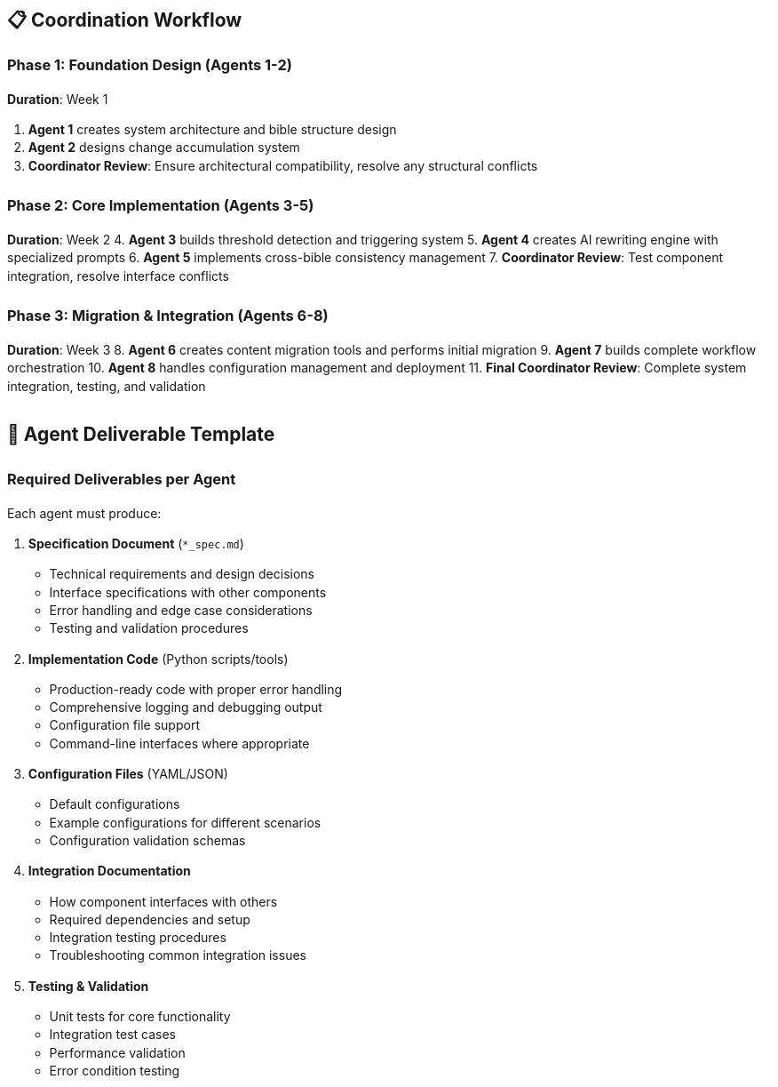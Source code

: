 ## 📋 Coordination Workflow

### Phase 1: Foundation Design (Agents 1-2)
**Duration**: Week 1
1. **Agent 1** creates system architecture and bible structure design
2. **Agent 2** designs change accumulation system
3. **Coordinator Review**: Ensure architectural compatibility, resolve any structural conflicts

### Phase 2: Core Implementation (Agents 3-5)  
**Duration**: Week 2
4. **Agent 3** builds threshold detection and triggering system
5. **Agent 4** creates AI rewriting engine with specialized prompts
6. **Agent 5** implements cross-bible consistency management
7. **Coordinator Review**: Test component integration, resolve interface conflicts

### Phase 3: Migration & Integration (Agents 6-8)
**Duration**: Week 3
8. **Agent 6** creates content migration tools and performs initial migration
9. **Agent 7** builds complete workflow orchestration
10. **Agent 8** handles configuration management and deployment
11. **Final Coordinator Review**: Complete system integration, testing, and validation

## 📄 Agent Deliverable Template

### Required Deliverables per Agent
Each agent must produce:

1. **Specification Document** (`*_spec.md`)
   - Technical requirements and design decisions
   - Interface specifications with other components
   - Error handling and edge case considerations
   - Testing and validation procedures

2. **Implementation Code** (Python scripts/tools)
   - Production-ready code with proper error handling
   - Comprehensive logging and debugging output
   - Configuration file support
   - Command-line interfaces where appropriate

3. **Configuration Files** (YAML/JSON)
   - Default configurations
   - Example configurations for different scenarios
   - Configuration validation schemas

4. **Integration Documentation**
   - How component interfaces with others
   - Required dependencies and setup
   - Integration testing procedures
   - Troubleshooting common integration issues

5. **Testing & Validation**
   - Unit tests for core functionality
   - Integration test cases
   - Performance validation
   - Error condition testing
